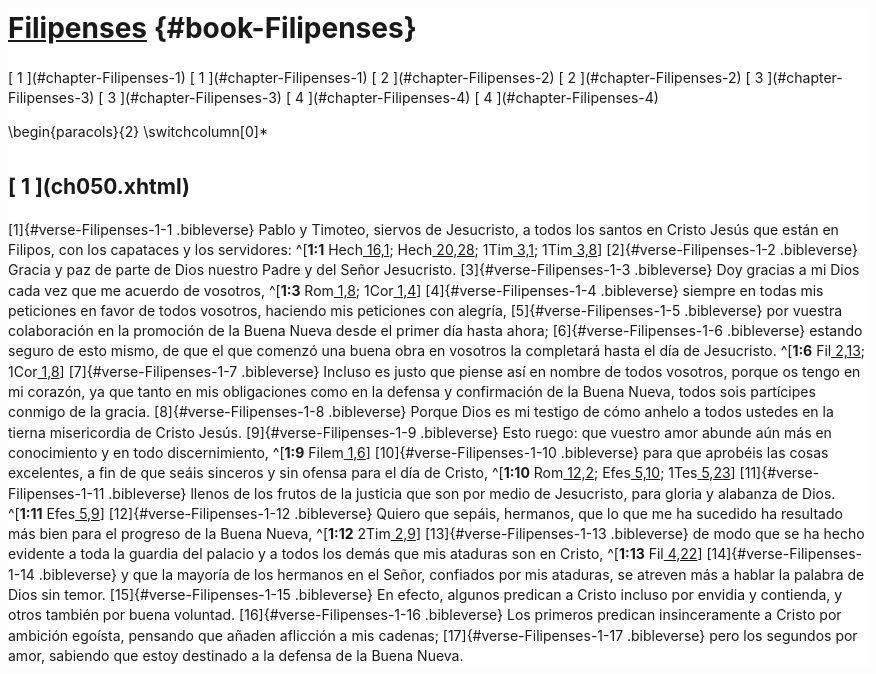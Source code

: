 # [Filipenses](ch001.xhtml) {#book-Filipenses}

<div id="chapterlinks-Filipenses" class="chapterlinks">[&nbsp;1&nbsp;](#chapter-Filipenses-1) [&nbsp;1&nbsp;](#chapter-Filipenses-1) [&nbsp;2&nbsp;](#chapter-Filipenses-2) [&nbsp;2&nbsp;](#chapter-Filipenses-2) [&nbsp;3&nbsp;](#chapter-Filipenses-3) [&nbsp;3&nbsp;](#chapter-Filipenses-3) [&nbsp;4&nbsp;](#chapter-Filipenses-4) [&nbsp;4&nbsp;](#chapter-Filipenses-4) </div>

\begin{paracols}{2}
\switchcolumn[0]*

<h2 class="chaptertitle">[&nbsp;1&nbsp;](ch050.xhtml)<span><span id="chapter-Filipenses-1"></span></span></h2>

[1]{#verse-Filipenses-1-1 .bibleverse} Pablo y Timoteo, siervos de Jesucristo, a todos los santos en Cristo Jesús que están en Filipos, con los capataces y los servidores: ^[**1:1** Hech[ 16,1](ch046.xhtml#verse-1-Corintios-16-1); Hech[ 20,28](ch046.xhtml#verse-1-Corintios-20-28); 1Tim[ 3,1](ch046.xhtml#verse-1-Corintios-3-1); 1Tim[ 3,8](ch046.xhtml#verse-1-Corintios-3-8)] [2]{#verse-Filipenses-1-2 .bibleverse} Gracia y paz de parte de Dios nuestro Padre y del Señor Jesucristo.
[3]{#verse-Filipenses-1-3 .bibleverse} Doy gracias a mi Dios cada vez que me acuerdo de vosotros, ^[**1:3** Rom[ 1,8](ch046.xhtml#verse-1-Corintios-1-8); 1Cor[ 1,4](ch046.xhtml#verse-1-Corintios-1-4)] [4]{#verse-Filipenses-1-4 .bibleverse} siempre en todas mis peticiones en favor de todos vosotros, haciendo mis peticiones con alegría, [5]{#verse-Filipenses-1-5 .bibleverse} por vuestra colaboración en la promoción de la Buena Nueva desde el primer día hasta ahora; [6]{#verse-Filipenses-1-6 .bibleverse} estando seguro de esto mismo, de que el que comenzó una buena obra en vosotros la completará hasta el día de Jesucristo. ^[**1:6** Fil[ 2,13](ch046.xhtml#verse-1-Corintios-2-13); 1Cor[ 1,8](ch046.xhtml#verse-1-Corintios-1-8)] [7]{#verse-Filipenses-1-7 .bibleverse} Incluso es justo que piense así en nombre de todos vosotros, porque os tengo en mi corazón, ya que tanto en mis obligaciones como en la defensa y confirmación de la Buena Nueva, todos sois partícipes conmigo de la gracia. [8]{#verse-Filipenses-1-8 .bibleverse} Porque Dios es mi testigo de cómo anhelo a todos ustedes en la tierna misericordia de Cristo Jesús.
[9]{#verse-Filipenses-1-9 .bibleverse} Esto ruego: que vuestro amor abunde aún más en conocimiento y en todo discernimiento, ^[**1:9** Filem[ 1,6](ch046.xhtml#verse-1-Corintios-1-6)] [10]{#verse-Filipenses-1-10 .bibleverse} para que aprobéis las cosas excelentes, a fin de que seáis sinceros y sin ofensa para el día de Cristo, ^[**1:10** Rom[ 12,2](ch046.xhtml#verse-1-Corintios-12-2); Efes[ 5,10](ch046.xhtml#verse-1-Corintios-5-10); 1Tes[ 5,23](ch046.xhtml#verse-1-Corintios-5-23)] [11]{#verse-Filipenses-1-11 .bibleverse} llenos de los frutos de la justicia que son por medio de Jesucristo, para gloria y alabanza de Dios. ^[**1:11** Efes[ 5,9](ch046.xhtml#verse-1-Corintios-5-9)]
[12]{#verse-Filipenses-1-12 .bibleverse} Quiero que sepáis, hermanos, que lo que me ha sucedido ha resultado más bien para el progreso de la Buena Nueva, ^[**1:12** 2Tim[ 2,9](ch046.xhtml#verse-1-Corintios-2-9)] [13]{#verse-Filipenses-1-13 .bibleverse} de modo que se ha hecho evidente a toda la guardia del palacio y a todos los demás que mis ataduras son en Cristo, ^[**1:13** Fil[ 4,22](ch046.xhtml#verse-1-Corintios-4-22)] [14]{#verse-Filipenses-1-14 .bibleverse} y que la mayoría de los hermanos en el Señor, confiados por mis ataduras, se atreven más a hablar la palabra de Dios sin temor. [15]{#verse-Filipenses-1-15 .bibleverse} En efecto, algunos predican a Cristo incluso por envidia y contienda, y otros también por buena voluntad. [16]{#verse-Filipenses-1-16 .bibleverse} Los primeros predican insinceramente a Cristo por ambición egoísta, pensando que añaden aflicción a mis cadenas; [17]{#verse-Filipenses-1-17 .bibleverse} pero los segundos por amor, sabiendo que estoy destinado a la defensa de la Buena Nueva.